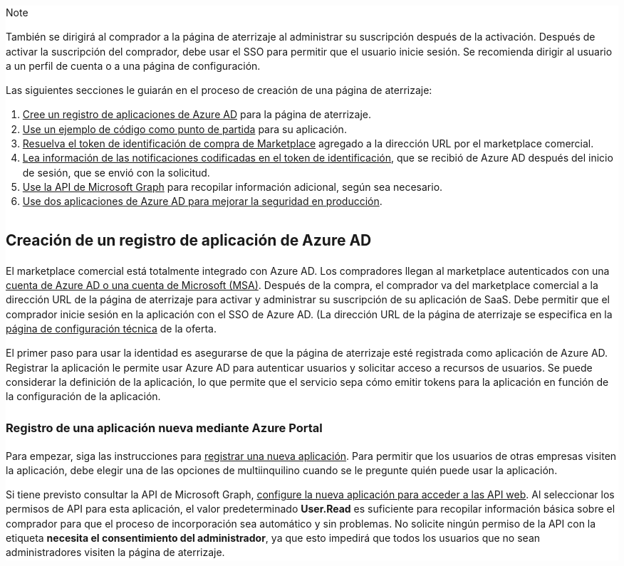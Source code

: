 > [!NOTE]
> También se dirigirá al comprador a la página de aterrizaje al administrar su suscripción después de la activación. Después de activar la suscripción del comprador, debe usar el SSO para permitir que el usuario inicie sesión. Se recomienda dirigir al usuario a un perfil de cuenta o a una página de configuración.

Las siguientes secciones le guiarán en el proceso de creación de una página de aterrizaje:

1. [Cree un registro de aplicaciones de Azure AD](#create-an-azure-ad-app-registration) para la página de aterrizaje.
2. [Use un ejemplo de código como punto de partida](#use-a-code-sample-as-a-starting-point) para su aplicación.
3. [Resuelva el token de identificación de compra de Marketplace](#resolve-the-marketplace-purchase-identification-token) agregado a la dirección URL por el marketplace comercial.
4. [Lea información de las notificaciones codificadas en el token de identificación](#read-information-from-claims-encoded-in-the-id-token), que se recibió de Azure AD después del inicio de sesión, que se envió con la solicitud.
5. [Use la API de Microsoft Graph](#use-the-microsoft-graph-api) para recopilar información adicional, según sea necesario.
6. [Use dos aplicaciones de Azure AD para mejorar la seguridad en producción](#use-two-azure-ad-apps-to-improve-security-in-production).

## <a name="create-an-azure-ad-app-registration"></a>Creación de un registro de aplicación de Azure AD

El marketplace comercial está totalmente integrado con Azure AD. Los compradores llegan al marketplace autenticados con una [cuenta de Azure AD o una cuenta de Microsoft (MSA)](https://docs.microsoft.com/azure/active-directory/fundamentals/active-directory-whatis#terminology). Después de la compra, el comprador va del marketplace comercial a la dirección URL de la página de aterrizaje para activar y administrar su suscripción de su aplicación de SaaS. Debe permitir que el comprador inicie sesión en la aplicación con el SSO de Azure AD. (La dirección URL de la página de aterrizaje se especifica en la [página de configuración técnica](partner-center-portal/offer-creation-checklist.md#technical-configuration-page) de la oferta.

El primer paso para usar la identidad es asegurarse de que la página de aterrizaje esté registrada como aplicación de Azure AD. Registrar la aplicación le permite usar Azure AD para autenticar usuarios y solicitar acceso a recursos de usuarios. Se puede considerar la definición de la aplicación, lo que permite que el servicio sepa cómo emitir tokens para la aplicación en función de la configuración de la aplicación.

### <a name="register-a-new-application-using-the-azure-portal"></a>Registro de una aplicación nueva mediante Azure Portal

Para empezar, siga las instrucciones para [registrar una nueva aplicación](https://docs.microsoft.com/azure/active-directory/develop/quickstart-register-app). Para permitir que los usuarios de otras empresas visiten la aplicación, debe elegir una de las opciones de multiinquilino cuando se le pregunte quién puede usar la aplicación.

Si tiene previsto consultar la API de Microsoft Graph, [configure la nueva aplicación para acceder a las API web](https://docs.microsoft.com/azure/active-directory/develop/quickstart-configure-app-access-web-apis). Al seleccionar los permisos de API para esta aplicación, el valor predeterminado **User.Read** es suficiente para recopilar información básica sobre el comprador para que el proceso de incorporación sea automático y sin problemas. No solicite ningún permiso de la API con la etiqueta **necesita el consentimiento del administrador**, ya que esto impedirá que todos los usuarios que no sean administradores visiten la página de aterrizaje.

